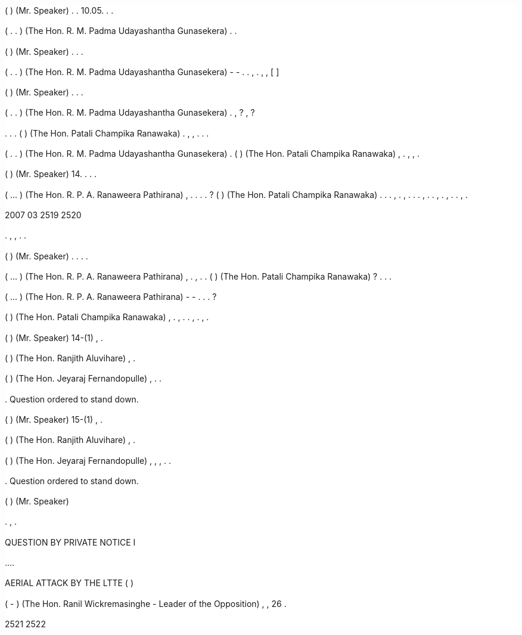 ( ) (Mr. Speaker) . . 10.05. . .

( . . ) (The Hon. R. M. Padma Udayashantha Gunasekera) . .

( ) (Mr. Speaker) . . .

( . . ) (The Hon. R. M. Padma Udayashantha Gunasekera) - - . . , . , , [ ]

( ) (Mr. Speaker) . . .

( . . ) (The Hon. R. M. Padma Udayashantha Gunasekera) . , ? , ?

. . . ( ) (The Hon. Patali Champika Ranawaka) . , , . . .

( . . ) (The Hon. R. M. Padma Udayashantha Gunasekera) . ( ) (The Hon. Patali Champika Ranawaka) , . , , .

( ) (Mr. Speaker) 14. . . .

( ... ) (The Hon. R. P. A. Ranaweera Pathirana) , . . . . ? ( ) (The Hon. Patali Champika Ranawaka) . . . , . , . . . , . . , . , . . , .

2007 03 2519 2520

. , , . .

( ) (Mr. Speaker) . . . .

( ... ) (The Hon. R. P. A. Ranaweera Pathirana) , . , . . ( ) (The Hon. Patali Champika Ranawaka) ? . . .

( ... ) (The Hon. R. P. A. Ranaweera Pathirana) - - . . . ?

( ) (The Hon. Patali Champika Ranawaka) , . , . . , . , .

( ) (Mr. Speaker) 14-(1) , .

( ) (The Hon. Ranjith Aluvihare) , .

( ) (The Hon. Jeyaraj Fernandopulle) , . .

. Question ordered to stand down.

( ) (Mr. Speaker) 15-(1) , .

( ) (The Hon. Ranjith Aluvihare) , .

( ) (The Hon. Jeyaraj Fernandopulle) , , , . .

. Question ordered to stand down.

( ) (Mr. Speaker)

. , .

QUESTION BY PRIVATE NOTICE I

....

AERIAL ATTACK BY THE LTTE ( )

( - ) (The Hon. Ranil Wickremasinghe - Leader of the Opposition) , , 26 .

2521 2522
